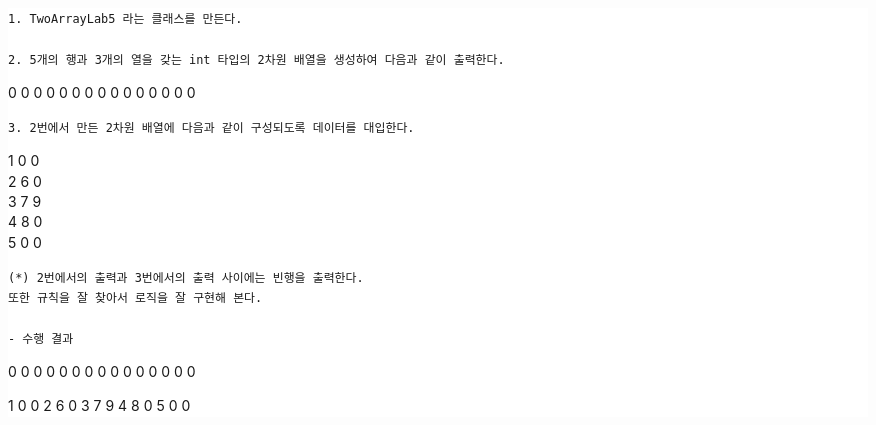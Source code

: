```
1. TwoArrayLab5 라는 클래스를 만든다.

2. 5개의 행과 3개의 열을 갖는 int 타입의 2차원 배열을 생성하여 다음과 같이 출력한다.
```
   0	0	0
   0	0	0
   0	0	0
   0	0	0
   0	0	0
```
3. 2번에서 만든 2차원 배열에 다음과 같이 구성되도록 데이터를 대입한다.
```
   1	0	0		
   2	6	0		
   3	7	9		
   4	8	0		
   5	0	0
```
(*) 2번에서의 출력과 3번에서의 출력 사이에는 빈행을 출력한다.
또한 규칙을 잘 찾아서 로직을 잘 구현해 본다.

- 수행 결과
```
0	0	0
0	0	0
0	0	0
0	0	0
0	0	0

1	0	0
2	6	0
3	7	9
4	8	0
5	0	0
```